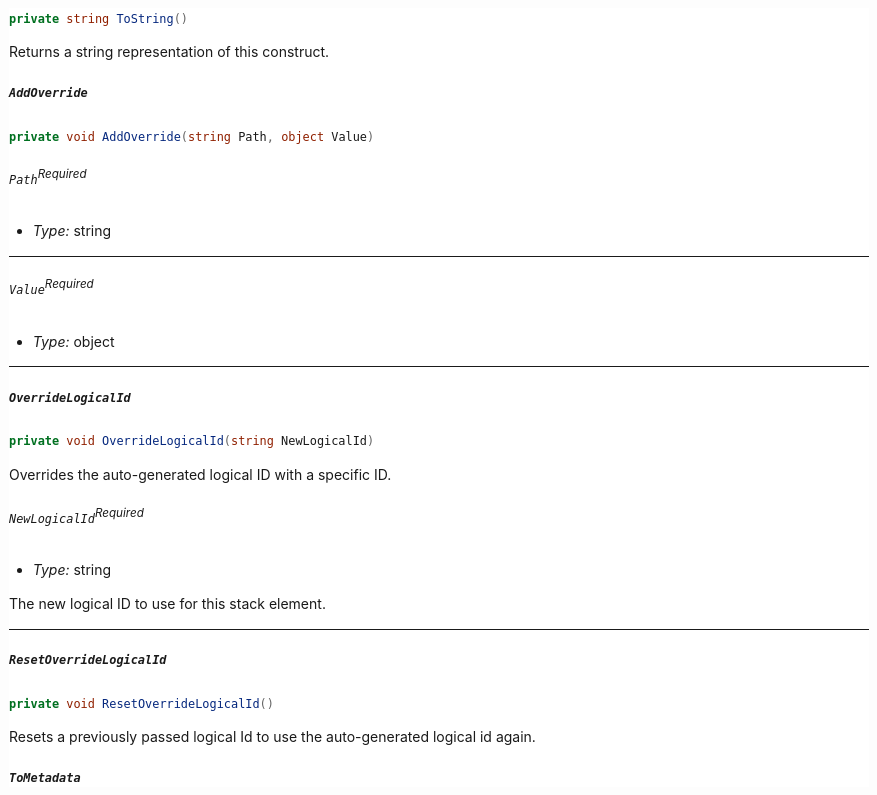 ```csharp
private string ToString()
```

Returns a string representation of this construct.

##### `AddOverride` <a name="AddOverride" id="@cdktf/provider-tfe.teamAccess.TeamAccess.addOverride"></a>

```csharp
private void AddOverride(string Path, object Value)
```

###### `Path`<sup>Required</sup> <a name="Path" id="@cdktf/provider-tfe.teamAccess.TeamAccess.addOverride.parameter.path"></a>

- *Type:* string

---

###### `Value`<sup>Required</sup> <a name="Value" id="@cdktf/provider-tfe.teamAccess.TeamAccess.addOverride.parameter.value"></a>

- *Type:* object

---

##### `OverrideLogicalId` <a name="OverrideLogicalId" id="@cdktf/provider-tfe.teamAccess.TeamAccess.overrideLogicalId"></a>

```csharp
private void OverrideLogicalId(string NewLogicalId)
```

Overrides the auto-generated logical ID with a specific ID.

###### `NewLogicalId`<sup>Required</sup> <a name="NewLogicalId" id="@cdktf/provider-tfe.teamAccess.TeamAccess.overrideLogicalId.parameter.newLogicalId"></a>

- *Type:* string

The new logical ID to use for this stack element.

---

##### `ResetOverrideLogicalId` <a name="ResetOverrideLogicalId" id="@cdktf/provider-tfe.teamAccess.TeamAccess.resetOverrideLogicalId"></a>

```csharp
private void ResetOverrideLogicalId()
```

Resets a previously passed logical Id to use the auto-generated logical id again.

##### `ToMetadata` <a name="ToMetadata" id="@cdktf/provider-tfe.teamAccess.TeamAccess.toMetadata"></a>
